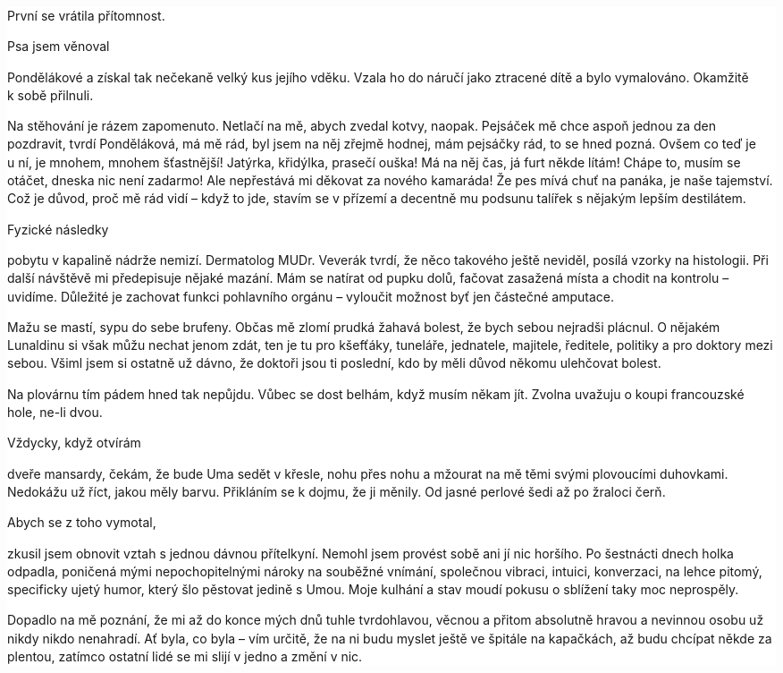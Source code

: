 První se vrátila přítomnost.

</section>

<section>

Psa jsem věnoval

Pondělákové a získal tak nečekaně velký kus jejího vděku. Vzala ho do náručí jako ztracené dítě a bylo vymalováno. Okamžitě k sobě přilnuli.

Na stěhování je rázem zapomenuto. Netlačí na mě, abych zvedal kotvy, naopak. Pejsáček mě chce aspoň jednou za den pozdravit, tvrdí Ponděláková, má mě rád, byl jsem na něj zřejmě hodnej, mám pejsáčky rád, to se hned pozná. Ovšem co teď je u ní, je mnohem, mnohem šťastnější! Jatýrka, křidýlka, prasečí ouška! Má na něj čas, já furt někde lítám! Chápe to, musím se otáčet, dneska nic není zadarmo! Ale nepřestává mi děkovat za nového kamaráda! Že pes mívá chuť na panáka, je naše tajemství. Což je důvod, proč mě rád vidí – když to jde, stavím se v přízemí a decentně mu podsunu talířek s nějakým lepším destilátem.

</section>

<section>

Fyzické následky

pobytu v kapalině nádrže nemizí. Dermatolog MUDr. Veverák tvrdí, že něco takového ještě neviděl, posílá vzorky na histologii. Při další návštěvě mi předepisuje nějaké mazání. Mám se natírat od pupku dolů, fačovat zasažená místa a chodit na kontrolu – uvidíme. Důležité je zachovat funkci pohlavního orgánu – vyloučit možnost byť jen částečné amputace.

Mažu se mastí, sypu do sebe brufeny. Občas mě zlomí prudká žahavá bolest, že bych sebou nejradši plácnul. O nějakém Lunaldinu si však můžu nechat jenom zdát, ten je tu pro kšefťáky, tuneláře, jednatele, majitele, ředitele, politiky a pro doktory mezi sebou. Všiml jsem si ostatně už dávno, že doktoři jsou ti poslední, kdo by měli důvod někomu ulehčovat bolest.

Na plovárnu tím pádem hned tak nepůjdu. Vůbec se dost belhám, když musím někam jít. Zvolna uvažuju o koupi francouzské hole, ne-li dvou.

</section>

<section>

Vždycky, když otvírám

dveře mansardy, čekám, že bude Uma sedět v křesle, nohu přes nohu a mžourat na mě těmi svými plovoucími duhovkami. Nedokážu už říct, jakou měly barvu. Přikláním se k dojmu, že ji měnily. Od jasné perlové šedi až po žraloci čerň.

</section>

<section>

Abych se z toho vymotal,

zkusil jsem obnovit vztah s jednou dávnou přítelkyní. Nemohl jsem provést sobě ani jí nic horšího. Po šestnácti dnech holka odpadla, poničená mými nepochopitelnými nároky na souběžné vnímání, společnou vibraci, intuici, konverzaci, na lehce pitomý, specificky ujetý humor, který šlo pěstovat jedině s Umou. Moje kulhání a stav moudí pokusu o sblížení taky moc neprospěly.

Dopadlo na mě poznání, že mi až do konce mých dnů tuhle tvrdohlavou, věcnou a přitom absolutně hravou a nevinnou osobu už nikdy nikdo nenahradí. Ať byla, co byla – vím určitě, že na ni budu myslet ještě ve špitále na kapačkách, až budu chcípat někde za plentou, zatímco ostatní lidé se mi slijí v jedno a změní v nic.
